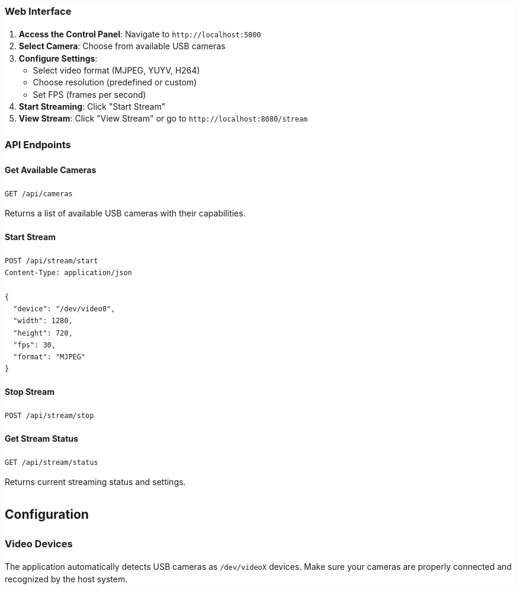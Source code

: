### Web Interface

1. **Access the Control Panel**: Navigate to `http://localhost:5000`
2. **Select Camera**: Choose from available USB cameras
3. **Configure Settings**: 
   - Select video format (MJPEG, YUYV, H264)
   - Choose resolution (predefined or custom)
   - Set FPS (frames per second)
4. **Start Streaming**: Click "Start Stream"
5. **View Stream**: Click "View Stream" or go to `http://localhost:8080/stream`

### API Endpoints

#### Get Available Cameras
```http
GET /api/cameras
```

Returns a list of available USB cameras with their capabilities.

#### Start Stream
```http
POST /api/stream/start
Content-Type: application/json

{
  "device": "/dev/video0",
  "width": 1280,
  "height": 720,
  "fps": 30,
  "format": "MJPEG"
}
```

#### Stop Stream
```http
POST /api/stream/stop
```

#### Get Stream Status
```http
GET /api/stream/status
```

Returns current streaming status and settings.

## Configuration

### Video Devices

The application automatically detects USB cameras as `/dev/videoX` devices. Make sure your cameras are properly connected and recognized by the host system.
